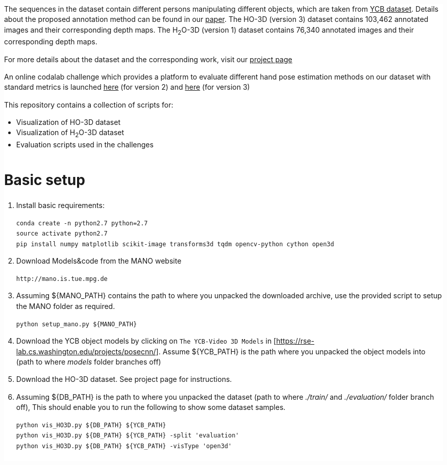  The sequences in the dataset contain different persons manipulating different objects, which are taken from [YCB dataset](https://rse-lab.cs.washington.edu/projects/posecnn/). Details about the 
proposed annotation method can be found in our [paper](https://arxiv.org/pdf/1907.01481). The HO-3D (version 3) dataset contains 103,462 annotated images and their 
corresponding depth maps. The H<sub>2</sub>O-3D (version 1) dataset contains 76,340 annotated images and their 
corresponding depth maps.

For more details about the dataset and the corresponding work, visit our [project page](https://www.tugraz.at/index.php?id=40231)

An online codalab challenge which provides a platform to evaluate different hand pose estimation methods on our dataset with standard metrics is launched 
[here](https://competitions.codalab.org/competitions/22485) (for version 2) and [here](https://competitions.codalab.org/competitions/33267) (for version 3)

This repository contains a collection of scripts for:
* Visualization of HO-3D dataset
* Visualization of H<sub>2</sub>O-3D dataset
* Evaluation scripts used in the challenges


# Basic setup

1. Install basic requirements:
    ```
    conda create -n python2.7 python=2.7
    source activate python2.7
    pip install numpy matplotlib scikit-image transforms3d tqdm opencv-python cython open3d
    ```
2. Download Models&code from the MANO website
    ```
    http://mano.is.tue.mpg.de
    ```
3. Assuming ${MANO_PATH} contains the path to where you unpacked the downloaded archive, use the provided script to setup the MANO folder as required.
    ```
    python setup_mano.py ${MANO_PATH}
    ```
    
4. Download the YCB object models by clicking on `The YCB-Video 3D Models` in [https://rse-lab.cs.washington.edu/projects/posecnn/]. Assume ${YCB_PATH}
is the path where you unpacked the object models into (path to where _models_ folder branches off)

5. Download the HO-3D dataset. See project page for instructions. 
    
6. Assuming ${DB_PATH} is the path to where you unpacked the dataset (path to where _./train/_ and _./evaluation/_ folder branch off), 
This should enable you to run the following to show some dataset samples.
    ```
    python vis_HO3D.py ${DB_PATH} ${YCB_PATH}
    python vis_HO3D.py ${DB_PATH} ${YCB_PATH} -split 'evaluation'
    python vis_HO3D.py ${DB_PATH} ${YCB_PATH} -visType 'open3d'
    